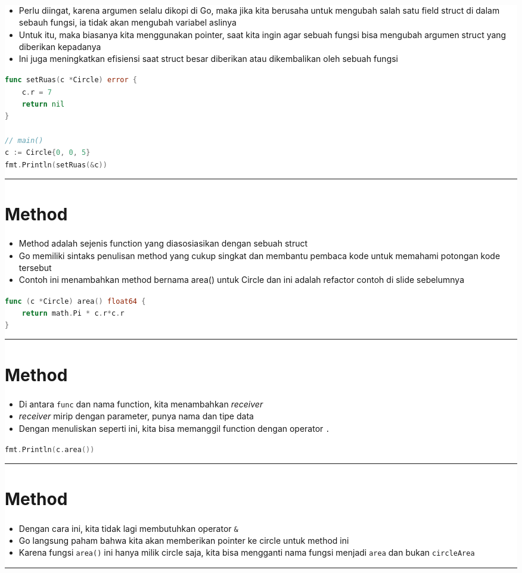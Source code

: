- Perlu diingat, karena argumen selalu dikopi di Go, maka jika kita berusaha untuk mengubah salah satu field struct di dalam sebauh fungsi, ia tidak akan mengubah variabel aslinya
- Untuk itu, maka biasanya kita menggunakan pointer, saat kita ingin agar sebuah fungsi bisa mengubah argumen struct yang diberikan kepadanya
- Ini juga meningkatkan efisiensi saat struct besar diberikan atau dikembalikan oleh sebuah fungsi

```go
func setRuas(c *Circle) error {
    c.r = 7
    return nil
}

// main()
c := Circle{0, 0, 5}
fmt.Println(setRuas(&c))
```

---

# Method

- Method adalah sejenis function yang diasosiasikan dengan sebuah struct
- Go memiliki sintaks penulisan method yang cukup singkat dan membantu pembaca kode untuk memahami potongan kode tersebut
- Contoh ini menambahkan method bernama area() untuk Circle dan ini adalah refactor contoh di slide sebelumnya

```go
func (c *Circle) area() float64 {
    return math.Pi * c.r*c.r
}
```

---

# Method

- Di antara `func` dan nama function, kita menambahkan _receiver_
- _receiver_ mirip dengan parameter, punya nama dan tipe data
- Dengan menuliskan seperti ini, kita bisa memanggil function dengan operator `.`

```go
fmt.Println(c.area())
```

---

# Method

- Dengan cara ini, kita tidak lagi membutuhkan operator `&`
- Go langsung paham bahwa kita akan memberikan pointer ke circle untuk method ini
- Karena fungsi `area()` ini hanya milik circle saja, kita bisa mengganti nama fungsi menjadi `area` dan bukan `circleArea`

---